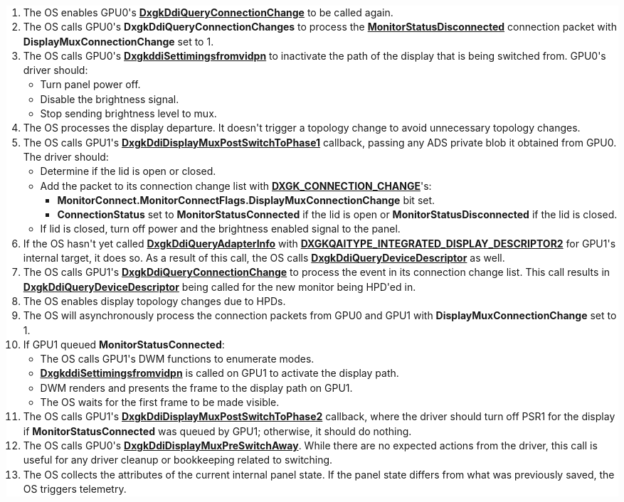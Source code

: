 1. The OS enables GPU0's [**DxgkDdiQueryConnectionChange**](/windows-hardware/drivers/ddi/d3dkmddi/nc-d3dkmddi-dxgkddi_queryconnectionchange) to be called again.
1. The OS calls GPU0's **DxgkDdiQueryConnectionChanges** to process the [**MonitorStatusDisconnected**](/windows-hardware/drivers/ddi/d3dkmddi/ne-d3dkmddi-_dxgk_connection_status) connection packet with **DisplayMuxConnectionChange** set to 1.
1. The OS calls GPU0's [**DxgkddiSettimingsfromvidpn**](/windows-hardware/drivers/ddi/d3dkmddi/nc-d3dkmddi-dxgkddi_settimingsfromvidpn) to inactivate the path of the display that is being switched from. GPU0's driver should:
    * Turn panel power off.
    * Disable the brightness signal.
    * Stop sending brightness level to mux.
1. The OS processes the display departure. It doesn't trigger a topology change to avoid unnecessary topology changes.
1. The OS calls GPU1's [**DxgkDdiDisplayMuxPostSwitchToPhase1**](/windows-hardware/drivers/ddi/d3dkmddi/nc-dispmprt-dxgkddi_displaymux_post_switch_to_phase1) callback, passing any ADS private blob it obtained from GPU0. The driver should:
    * Determine if the lid is open or closed.
    * Add the packet to its connection change list with [**DXGK_CONNECTION_CHANGE**](/windows-hardware/drivers/ddi/d3dkmddi/ns-d3dkmddi-_dxgk_connection_change)'s:
      * **MonitorConnect.MonitorConnectFlags.DisplayMuxConnectionChange** bit set.
      * **ConnectionStatus** set to **MonitorStatusConnected** if the lid is open or **MonitorStatusDisconnected** if the lid is closed.
    * If lid is closed, turn off power and the brightness enabled signal to the panel.
1. If the OS hasn't yet called [**DxgkDdiQueryAdapterInfo**](/windows-hardware/drivers/ddi/d3dkmddi/nc-d3dkmddi-dxgkddi_queryadapterinfo) with [**DXGKQAITYPE_INTEGRATED_DISPLAY_DESCRIPTOR2**](/windows-hardware/drivers/ddi/d3dkmddi/ne-d3dkmddi-_dxgk_queryadapterinfotype) for GPU1's internal target, it does so. As a result of this call, the OS calls [**DxgkDdiQueryDeviceDescriptor**](/windows-hardware/drivers/ddi/dispmprt/nc-dispmprt-dxgkddi_query_device_descriptor) as well.
1. The OS calls GPU1's [**DxgkDdiQueryConnectionChange**](/windows-hardware/drivers/ddi/d3dkmddi/nc-d3dkmddi-dxgkddi_queryconnectionchange) to process the event in its connection change list. This call results in [**DxgkDdiQueryDeviceDescriptor**](/windows-hardware/drivers/ddi/dispmprt/nc-dispmprt-dxgkddi_query_device_descriptor) being called for the new monitor being HPD'ed in.
1. The OS enables display topology changes due to HPDs.
1. The OS will asynchronously process the connection packets from GPU0 and GPU1 with **DisplayMuxConnectionChange** set to 1.
1. If GPU1 queued **MonitorStatusConnected**:
    * The OS calls GPU1's DWM functions to enumerate modes.
    * [**DxgkddiSettimingsfromvidpn**](/windows-hardware/drivers/ddi/d3dkmddi/nc-d3dkmddi-dxgkddi_settimingsfromvidpn) is called on GPU1 to activate the display path.
    * DWM renders and presents the frame to the display path on GPU1.
    * The OS waits for the first frame to be made visible.
1. The OS calls GPU1's [**DxgkDdiDisplayMuxPostSwitchToPhase2**](/windows-hardware/drivers/ddi/d3dkmddi/nc-dispmprt-dxgkddi_displaymux_post_switch_to_phase2) callback, where the driver should turn off PSR1 for the display if **MonitorStatusConnected** was queued by GPU1; otherwise, it should do nothing.
1. The OS calls GPU0's [**DxgkDdiDisplayMuxPreSwitchAway**](/windows-hardware/drivers/ddi/d3dkmddi/nc-dispmprt-dxgkddi_displaymux_pre_switch_away). While there are no expected actions from the driver, this call is useful for any driver cleanup or bookkeeping related to switching.
1. The OS collects the attributes of the current internal panel state. If the panel state differs from what was previously saved, the OS triggers telemetry.
